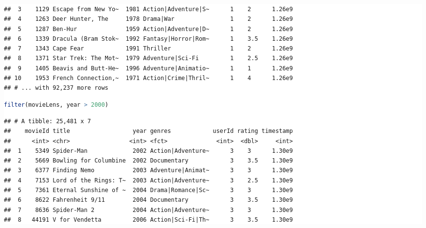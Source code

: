     ##  3    1129 Escape from New Yo~  1981 Action|Adventure|S~      1    2      1.26e9
    ##  4    1263 Deer Hunter, The     1978 Drama|War                1    2      1.26e9
    ##  5    1287 Ben-Hur              1959 Action|Adventure|D~      1    2      1.26e9
    ##  6    1339 Dracula (Bram Stok~  1992 Fantasy|Horror|Rom~      1    3.5    1.26e9
    ##  7    1343 Cape Fear            1991 Thriller                 1    2      1.26e9
    ##  8    1371 Star Trek: The Mot~  1979 Adventure|Sci-Fi         1    2.5    1.26e9
    ##  9    1405 Beavis and Butt-He~  1996 Adventure|Animatio~      1    1      1.26e9
    ## 10    1953 French Connection,~  1971 Action|Crime|Thril~      1    4      1.26e9
    ## # ... with 92,237 more rows

``` r
filter(movieLens, year > 2000)
```

    ## # A tibble: 25,481 x 7
    ##    movieId title                  year genres            userId rating timestamp
    ##      <int> <chr>                 <int> <fct>              <int>  <dbl>     <int>
    ##  1    5349 Spider-Man             2002 Action|Adventure~      3    3      1.30e9
    ##  2    5669 Bowling for Columbine  2002 Documentary            3    3.5    1.30e9
    ##  3    6377 Finding Nemo           2003 Adventure|Animat~      3    3      1.30e9
    ##  4    7153 Lord of the Rings: T~  2003 Action|Adventure~      3    2.5    1.30e9
    ##  5    7361 Eternal Sunshine of ~  2004 Drama|Romance|Sc~      3    3      1.30e9
    ##  6    8622 Fahrenheit 9/11        2004 Documentary            3    3.5    1.30e9
    ##  7    8636 Spider-Man 2           2004 Action|Adventure~      3    3      1.30e9
    ##  8   44191 V for Vendetta         2006 Action|Sci-Fi|Th~      3    3.5    1.30e9